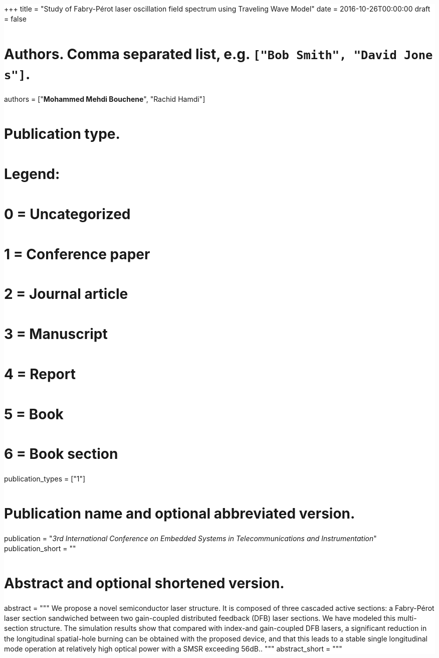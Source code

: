+++
title = "Study of Fabry-Pérot laser oscillation field spectrum using Traveling Wave Model"
date =  2016-10-26T00:00:00
draft = false

# Authors. Comma separated list, e.g. `["Bob Smith", "David Jones"]`.
authors = ["**Mohammed Mehdi Bouchene**", "Rachid Hamdi"]

# Publication type.
# Legend:
# 0 = Uncategorized
# 1 = Conference paper
# 2 = Journal article
# 3 = Manuscript
# 4 = Report
# 5 = Book
# 6 = Book section
publication_types = ["1"]

# Publication name and optional abbreviated version.
publication = "*3rd International Conference on Embedded Systems in Telecommunications and Instrumentation*"
publication_short = ""

# Abstract and optional shortened version.
abstract = """
We propose a novel semiconductor laser structure. It is composed of three cascaded active sections: a Fabry-Pérot laser section sandwiched between two gain-coupled distributed feedback (DFB) laser sections. We have modeled this multi-section structure. The simulation results show that compared with index-and gain-coupled DFB lasers, a significant reduction in the longitudinal spatial-hole burning can be obtained with the proposed device, and that this leads to a stable single longitudinal mode operation at relatively high optical power with a SMSR exceeding 56dB..
"""
abstract_short = """
